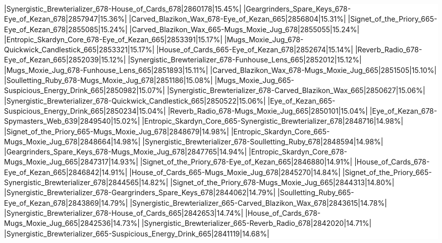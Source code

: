 |Synergistic_Brewterializer_678-House_of_Cards_678|2860178|15.45%|
|Geargrinders_Spare_Keys_678-Eye_of_Kezan_678|2857947|15.36%|
|Carved_Blazikon_Wax_678-Eye_of_Kezan_665|2856804|15.31%|
|Signet_of_the_Priory_665-Eye_of_Kezan_678|2855085|15.24%|
|Carved_Blazikon_Wax_665-Mugs_Moxie_Jug_678|2855055|15.24%|
|Entropic_Skardyn_Core_678-Eye_of_Kezan_665|2853391|15.17%|
|Mugs_Moxie_Jug_678-Quickwick_Candlestick_665|2853321|15.17%|
|House_of_Cards_665-Eye_of_Kezan_678|2852674|15.14%|
|Reverb_Radio_678-Eye_of_Kezan_665|2852039|15.12%|
|Synergistic_Brewterializer_678-Funhouse_Lens_665|2852012|15.12%|
|Mugs_Moxie_Jug_678-Funhouse_Lens_665|2851893|15.11%|
|Carved_Blazikon_Wax_678-Mugs_Moxie_Jug_665|2851505|15.10%|
|Soulletting_Ruby_678-Mugs_Moxie_Jug_678|2851186|15.08%|
|Mugs_Moxie_Jug_665-Suspicious_Energy_Drink_665|2850982|15.07%|
|Synergistic_Brewterializer_678-Carved_Blazikon_Wax_665|2850627|15.06%|
|Synergistic_Brewterializer_678-Quickwick_Candlestick_665|2850522|15.06%|
|Eye_of_Kezan_665-Suspicious_Energy_Drink_665|2850234|15.04%|
|Reverb_Radio_678-Mugs_Moxie_Jug_665|2850101|15.04%|
|Eye_of_Kezan_678-Spymasters_Web_639|2849540|15.02%|
|Entropic_Skardyn_Core_665-Synergistic_Brewterializer_678|2848716|14.98%|
|Signet_of_the_Priory_665-Mugs_Moxie_Jug_678|2848679|14.98%|
|Entropic_Skardyn_Core_665-Mugs_Moxie_Jug_678|2848664|14.98%|
|Synergistic_Brewterializer_678-Soulletting_Ruby_678|2848594|14.98%|
|Geargrinders_Spare_Keys_678-Mugs_Moxie_Jug_678|2847765|14.94%|
|Entropic_Skardyn_Core_678-Mugs_Moxie_Jug_665|2847317|14.93%|
|Signet_of_the_Priory_678-Eye_of_Kezan_665|2846880|14.91%|
|House_of_Cards_678-Eye_of_Kezan_665|2846842|14.91%|
|House_of_Cards_665-Mugs_Moxie_Jug_678|2845270|14.84%|
|Signet_of_the_Priory_665-Synergistic_Brewterializer_678|2844565|14.82%|
|Signet_of_the_Priory_678-Mugs_Moxie_Jug_665|2844313|14.80%|
|Synergistic_Brewterializer_678-Geargrinders_Spare_Keys_678|2844062|14.79%|
|Soulletting_Ruby_665-Eye_of_Kezan_678|2843869|14.79%|
|Synergistic_Brewterializer_665-Carved_Blazikon_Wax_678|2843615|14.78%|
|Synergistic_Brewterializer_678-House_of_Cards_665|2842653|14.74%|
|House_of_Cards_678-Mugs_Moxie_Jug_665|2842536|14.73%|
|Synergistic_Brewterializer_665-Reverb_Radio_678|2842020|14.71%|
|Synergistic_Brewterializer_665-Suspicious_Energy_Drink_665|2841119|14.68%|